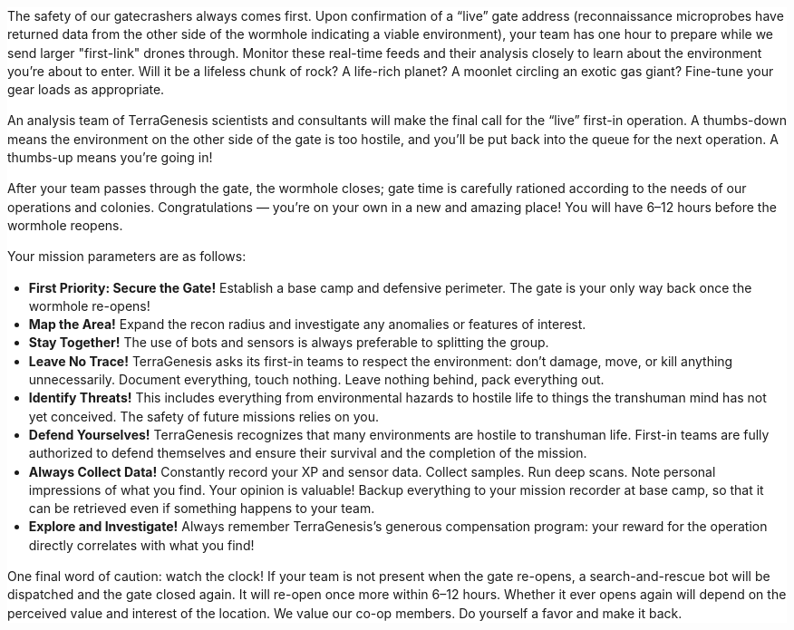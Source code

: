 The safety of our gatecrashers always comes first. Upon confirmation of a “live” gate address (reconnaissance microprobes have returned data from the other side of the wormhole indicating a viable environment), your team has one hour to prepare while we send larger "first-link" drones through. Monitor these real-time feeds and their analysis closely to learn about the environment you’re about to enter. Will it be a lifeless chunk of rock? A life-rich planet? A moonlet circling an exotic gas giant? Fine-tune your gear loads as appropriate.

An analysis team of TerraGenesis scientists and consultants will make the final call for the “live” first-in operation. A thumbs-down means the environment on the other side of the gate is too hostile, and you’ll be put back into the queue for the next operation. A thumbs-up means you’re going in!

After your team passes through the gate, the wormhole closes; gate time is carefully rationed according to the needs of our operations and colonies. Congratulations — you’re on your own in a new and amazing place! You will have 6–12 hours before the wormhole reopens.

Your mission parameters are as follows:

- **First Priority: Secure the Gate!** Establish a base camp and defensive perimeter. The gate is your only way back once the wormhole re-opens!
- **Map the Area!** Expand the recon radius and investigate any anomalies or features of interest.
- **Stay Together!** The use of bots and sensors is always preferable to splitting the group.
- **Leave No Trace!** TerraGenesis asks its first-in teams to respect the environment: don’t damage, move, or kill anything unnecessarily. Document everything, touch nothing. Leave nothing behind, pack everything out.
- **Identify Threats!** This includes everything from environmental hazards to hostile life to things the transhuman mind has not yet conceived. The safety of future missions relies on you.
- **Defend Yourselves!** TerraGenesis recognizes that many environments are hostile to transhuman life. First-in teams are fully authorized to defend themselves and ensure their survival and the completion of the mission.
- **Always Collect Data!** Constantly record your XP and sensor data. Collect samples. Run deep scans. Note personal impressions of what you find. Your opinion is valuable! Backup everything to your mission recorder at base camp, so that it can be retrieved even if something happens to your team.
- **Explore and Investigate!** Always remember TerraGenesis’s generous compensation program: your reward for the operation directly correlates with what you find!

One final word of caution: watch the clock! If your team is not present when the gate re-opens, a search-and-rescue bot will be dispatched and the gate closed again. It will re-open once more within 6–12 hours. Whether it ever opens again will depend on the perceived value and interest of the location. We value our co-op members. Do yourself a favor and make it back.


